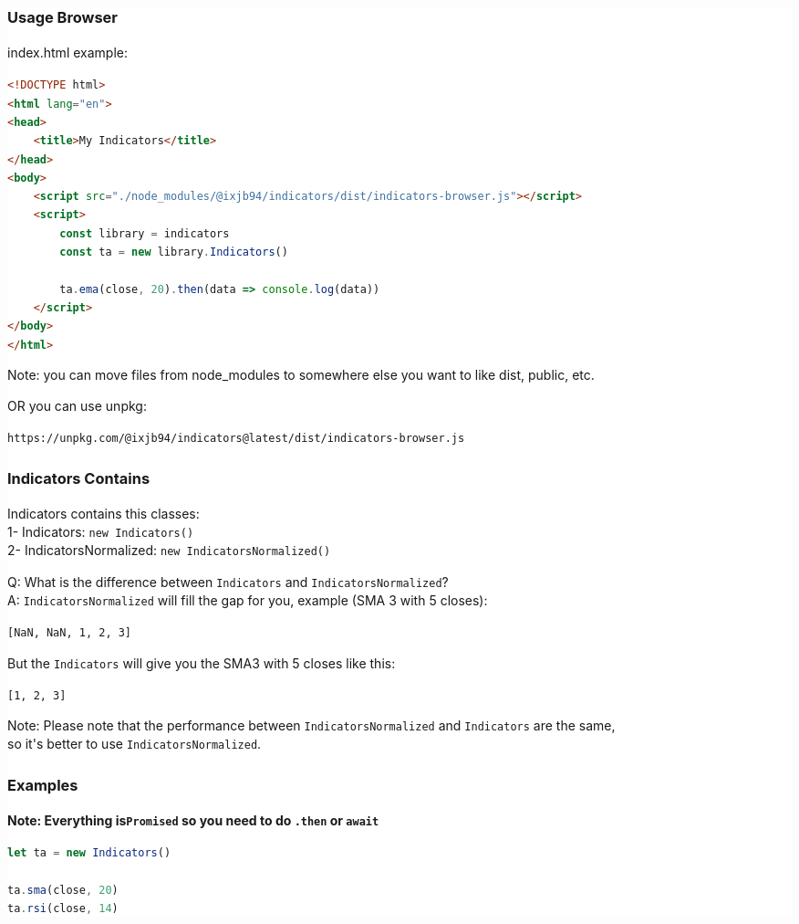 ### Usage Browser
index.html example:

```html
<!DOCTYPE html>
<html lang="en">
<head>
	<title>My Indicators</title>
</head>
<body>
	<script src="./node_modules/@ixjb94/indicators/dist/indicators-browser.js"></script>
	<script>
		const library = indicators
		const ta = new library.Indicators()

		ta.ema(close, 20).then(data => console.log(data))
	</script>
</body>
</html>

```
Note: you can move files from node_modules to somewhere else you want to like dist, public, etc.

OR you can use unpkg:
```
https://unpkg.com/@ixjb94/indicators@latest/dist/indicators-browser.js
```

### Indicators Contains
Indicators contains this classes:    
1- Indicators: `new Indicators()`    
2- IndicatorsNormalized: `new IndicatorsNormalized()`    

Q: What is the difference between `Indicators` and `IndicatorsNormalized`?    
A: `IndicatorsNormalized` will fill the gap for you, example (SMA 3 with 5 closes):
```
[NaN, NaN, 1, 2, 3]
```

But the `Indicators` will give you the SMA3 with 5 closes like this:    
```
[1, 2, 3]
```

Note: Please note that the performance between `IndicatorsNormalized` and `Indicators` are the same,    
so it's better to use `IndicatorsNormalized`.

### Examples
**Note: Everything is`Promised`  so you need to do  `.then`  or  `await`**
```js
let ta = new Indicators()

ta.sma(close, 20)
ta.rsi(close, 14)
```

